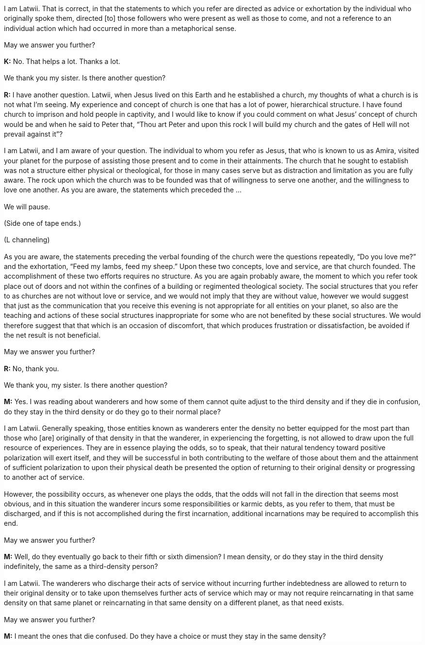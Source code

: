 <p>I am Latwii. That is correct, in that the statements to which you refer are directed as advice or exhortation by the individual who originally spoke them, directed [to] those followers who were present as well as those to come, and not a reference to an individual action which had occurred in more than a metaphorical sense.</p>
<p>May we answer you further?</p>
<p><strong>K:</strong> No. That helps a lot. Thanks a lot.</p>
<p>We thank you my sister. Is there another question?</p>
<p><strong>R:</strong> I have another question. Latwii, when Jesus lived on this Earth and he established a church, my thoughts of what a church is is not what I’m seeing. My experience and concept of church is one that has a lot of power, hierarchical structure. I have found church to imprison and hold people in captivity, and I would like to know if you could comment on what Jesus’ concept of church would be and when he said to Peter that, “Thou art Peter and upon this rock I will build my church and the gates of Hell will not prevail against it”?</p>
<p>I am Latwii, and I am aware of your question. The individual to whom you refer as Jesus, that who is known to us as Amira, visited your planet for the purpose of assisting those present and to come in their attainments. The church that he sought to establish was not a structure either physical or theological, for those in many cases serve but as distraction and limitation as you are fully aware. The rock upon which the church was to be founded was that of willingness to serve one another, and the willingness to love one another. As you are aware, the statements which preceded the …</p>
<p>We will pause.</p>
<p class="comment">(Side one of tape ends.)</p>
<p class="channel-type">(L channeling)</p>
<p>As you are aware, the statements preceding the verbal founding of the church were the questions repeatedly, “Do you love me?” and the exhortation, “Feed my lambs, feed my sheep.” Upon these two concepts, love and service, are that church founded. The accomplishment of these two efforts requires no structure. As you are again probably aware, the moment to which you refer took place out of doors and not within the confines of a building or regimented theological society. The social structures that you refer to as churches are not without love or service, and we would not imply that they are without value, however we would suggest that just as the communication that you receive this evening is not appropriate for all entities on your planet, so also are the teaching and actions of these social structures inappropriate for some who are not benefited by these social structures. We would therefore suggest that that which is an occasion of discomfort, that which produces frustration or dissatisfaction, be avoided if the net result is not beneficial.</p>
<p>May we answer you further?</p>
<p><strong>R:</strong> No, thank you.</p>
<p>We thank you, my sister. Is there another question?</p>
<p><strong>M:</strong> Yes. I was reading about wanderers and how some of them cannot quite adjust to the third density and if they die in confusion, do they stay in the third density or do they go to their normal place?</p>
<p>I am Latwii. Generally speaking, those entities known as wanderers enter the density no better equipped for the most part than those who [are] originally of that density in that the wanderer, in experiencing the forgetting, is not allowed to draw upon the full resource of experiences. They are in essence playing the odds, so to speak, that their natural tendency toward positive polarization will exert itself, and they will be successful in both contributing to the welfare of those about them and the attainment of sufficient polarization to upon their physical death be presented the option of returning to their original density or progressing to another act of service.</p>
<p>However, the possibility occurs, as whenever one plays the odds, that the odds will not fall in the direction that seems most obvious, and in this situation the wanderer incurs some responsibilities or karmic debts, as you refer to them, that must be discharged, and if this is not accomplished during the first incarnation, additional incarnations may be required to accomplish this end.</p>
<p>May we answer you further?</p>
<p><strong>M:</strong> Well, do they eventually go back to their fifth or sixth dimension? I mean density, or do they stay in the third density indefinitely, the same as a third-density person?</p>
<p>I am Latwii. The wanderers who discharge their acts of service without incurring further indebtedness are allowed to return to their original density or to take upon themselves further acts of service which may or may not require reincarnating in that same density on that same planet or reincarnating in that same density on a different planet, as that need exists.</p>
<p>May we answer you further?</p>
<p><strong>M:</strong> I meant the ones that die confused. Do they have a choice or must they stay in the same density?</p>